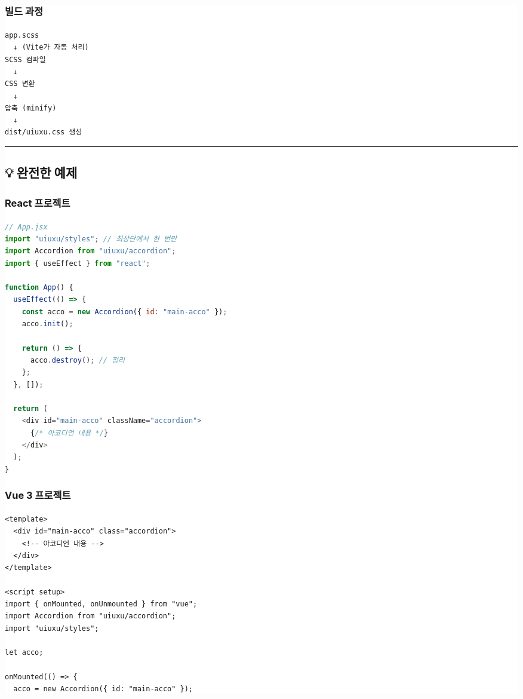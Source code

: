 ```
```

### 빌드 과정

```
app.scss
  ↓ (Vite가 자동 처리)
SCSS 컴파일
  ↓
CSS 변환
  ↓
압축 (minify)
  ↓
dist/uiuxu.css 생성
```

---

## 💡 완전한 예제

### React 프로젝트

```javascript
// App.jsx
import "uiuxu/styles"; // 최상단에서 한 번만
import Accordion from "uiuxu/accordion";
import { useEffect } from "react";

function App() {
  useEffect(() => {
    const acco = new Accordion({ id: "main-acco" });
    acco.init();

    return () => {
      acco.destroy(); // 정리
    };
  }, []);

  return (
    <div id="main-acco" className="accordion">
      {/* 아코디언 내용 */}
    </div>
  );
}
```

### Vue 3 프로젝트

```vue
<template>
  <div id="main-acco" class="accordion">
    <!-- 아코디언 내용 -->
  </div>
</template>

<script setup>
import { onMounted, onUnmounted } from "vue";
import Accordion from "uiuxu/accordion";
import "uiuxu/styles";

let acco;

onMounted(() => {
  acco = new Accordion({ id: "main-acco" });
```